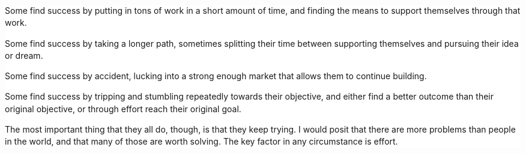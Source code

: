 Some find success by putting in tons of work in a short amount of time, and
finding the means to support themselves through that work.

Some find success by taking a longer path, sometimes splitting their time
between supporting themselves and pursuing their idea or dream.

Some find success by accident, lucking into a strong enough market that allows
them to continue building.

Some find success by tripping and stumbling repeatedly towards their objective,
and either find a better outcome than their original objective, or through
effort reach their original goal.

The most important thing that they all do, though, is that they keep trying. I
would posit that there are more problems than people in the world, and that many
of those are worth solving. The key factor in any circumstance is effort.
